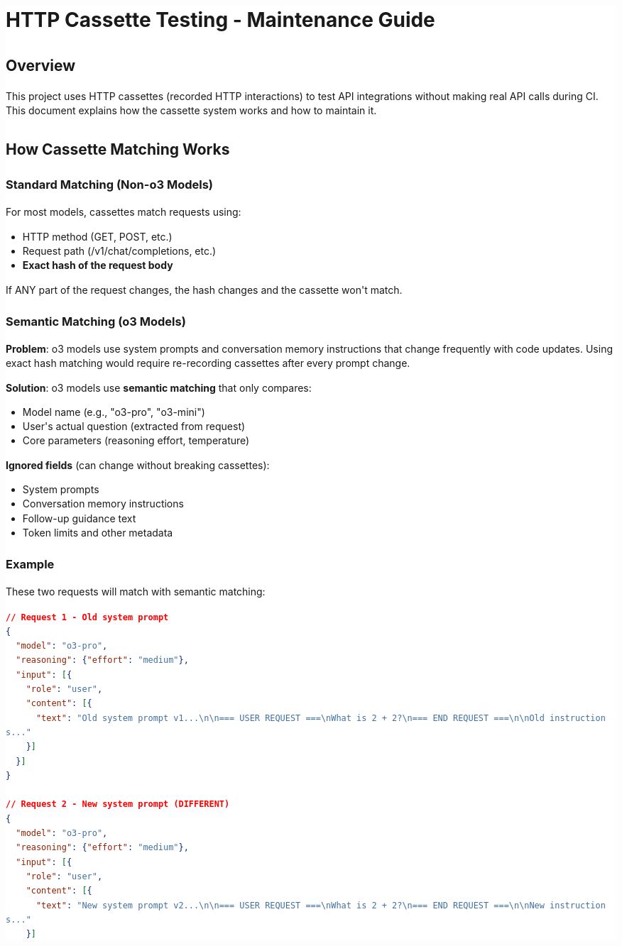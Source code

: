 # HTTP Cassette Testing - Maintenance Guide

## Overview

This project uses HTTP cassettes (recorded HTTP interactions) to test API integrations without making real API calls during CI. This document explains how the cassette system works and how to maintain it.

## How Cassette Matching Works

### Standard Matching (Non-o3 Models)

For most models, cassettes match requests using:
- HTTP method (GET, POST, etc.)
- Request path (/v1/chat/completions, etc.)
- **Exact hash of the request body**

If ANY part of the request changes, the hash changes and the cassette won't match.

### Semantic Matching (o3 Models)

**Problem**: o3 models use system prompts and conversation memory instructions that change frequently with code updates. Using exact hash matching would require re-recording cassettes after every prompt change.

**Solution**: o3 models use **semantic matching** that only compares:
- Model name (e.g., "o3-pro", "o3-mini")
- User's actual question (extracted from request)
- Core parameters (reasoning effort, temperature)

**Ignored fields** (can change without breaking cassettes):
- System prompts
- Conversation memory instructions
- Follow-up guidance text
- Token limits and other metadata

### Example

These two requests will match with semantic matching:

```json
// Request 1 - Old system prompt
{
  "model": "o3-pro",
  "reasoning": {"effort": "medium"},
  "input": [{
    "role": "user",
    "content": [{
      "text": "Old system prompt v1...\n\n=== USER REQUEST ===\nWhat is 2 + 2?\n=== END REQUEST ===\n\nOld instructions..."
    }]
  }]
}

// Request 2 - New system prompt (DIFFERENT)
{
  "model": "o3-pro",
  "reasoning": {"effort": "medium"},
  "input": [{
    "role": "user",
    "content": [{
      "text": "New system prompt v2...\n\n=== USER REQUEST ===\nWhat is 2 + 2?\n=== END REQUEST ===\n\nNew instructions..."
    }]
```